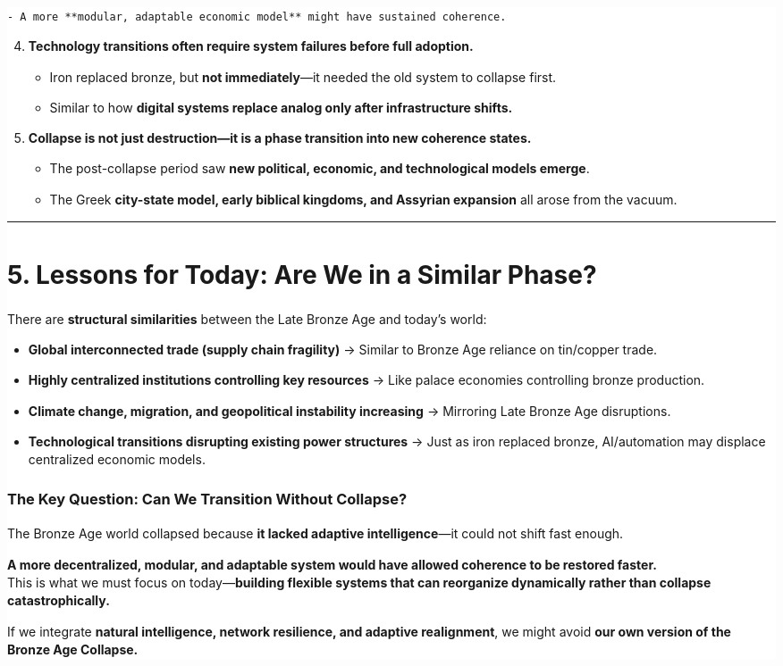     - A more **modular, adaptable economic model** might have sustained coherence.
        
4. **Technology transitions often require system failures before full adoption.**
    
    - Iron replaced bronze, but **not immediately**—it needed the old system to collapse first.
        
    - Similar to how **digital systems replace analog only after infrastructure shifts.**
        
5. **Collapse is not just destruction—it is a phase transition into new coherence states.**
    
    - The post-collapse period saw **new political, economic, and technological models emerge**.
        
    - The Greek **city-state model, early biblical kingdoms, and Assyrian expansion** all arose from the vacuum.
        

---

# **5. Lessons for Today: Are We in a Similar Phase?**

There are **structural similarities** between the Late Bronze Age and today’s world:

- **Global interconnected trade (supply chain fragility)** → Similar to Bronze Age reliance on tin/copper trade.
    
- **Highly centralized institutions controlling key resources** → Like palace economies controlling bronze production.
    
- **Climate change, migration, and geopolitical instability increasing** → Mirroring Late Bronze Age disruptions.
    
- **Technological transitions disrupting existing power structures** → Just as iron replaced bronze, AI/automation may displace centralized economic models.
    

### **The Key Question: Can We Transition Without Collapse?**

The Bronze Age world collapsed because **it lacked adaptive intelligence**—it could not shift fast enough.

**A more decentralized, modular, and adaptable system would have allowed coherence to be restored faster.**  
This is what we must focus on today—**building flexible systems that can reorganize dynamically rather than collapse catastrophically.**

If we integrate **natural intelligence, network resilience, and adaptive realignment**, we might avoid **our own version of the Bronze Age Collapse.**